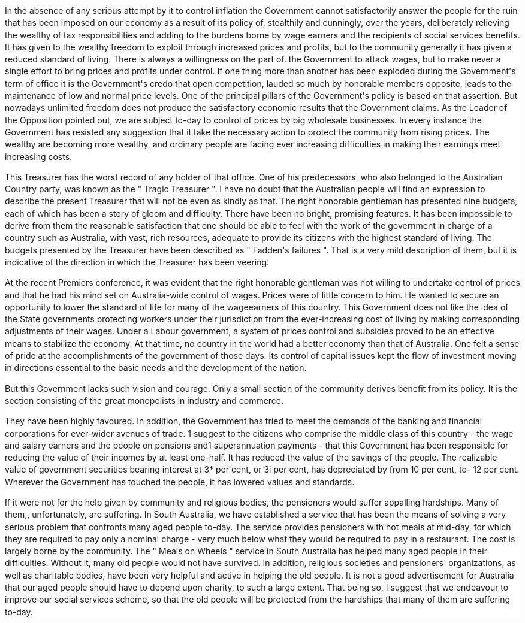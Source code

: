 In the absence of any serious attempt by it to control inflation the Government cannot satisfactorily answer the people for the ruin that has been imposed on our economy as a result of its policy of, stealthily and cunningly, over the years, deliberately relieving the wealthy of tax responsibilities and adding to the burdens borne by wage earners and the recipients of social services benefits. It has given to the wealthy freedom to exploit through increased prices and profits, but to the community generally it has given a reduced standard of living. There is always a willingness on the part of. the Government to attack wages, but to make never a single effort to bring prices and profits under control. If one thing more than another has been exploded during the Government's term of office it is the Government's credo that open competition, lauded so much by honorable members opposite, leads to the maintenance of low and normal price levels. One of the principal pillars of the Government's policy is based on that assertion. But nowadays unlimited freedom does not produce the satisfactory economic results that the Government claims. As the Leader of the Opposition pointed out, we are subject to-day to control of prices by big wholesale businesses. In every instance the Government has resisted any suggestion that it take the necessary action to protect the community from rising prices. The wealthy are becoming more wealthy, and ordinary people are facing ever increasing difficulties in making their earnings meet increasing costs. 

This Treasurer has the worst record of any holder of that office. One of his predecessors, who also belonged to the Australian Country party, was known as the " Tragic Treasurer ". I have no doubt that the Australian people will find an expression to describe the present Treasurer that will not be even as kindly as that. The right honorable gentleman has presented nine budgets, each of which has been a story of gloom and difficulty. There have been no bright, promising features. It has been impossible to derive from them the reasonable satisfaction that one should be able to feel with the work of the government in charge of a country such as Australia, with vast, rich resources, adequate to provide its citizens with the highest standard of living. The budgets presented by the Treasurer have been described as " Fadden's failures ". That is a very mild description of them, but it is indicative of the direction in which the Treasurer has been veering. 

At the recent Premiers conference, it was evident that the right honorable gentleman was not willing to undertake control of prices and that he had his mind set on Australia-wide control of wages. Prices were of little concern to him. He wanted to secure an opportunity to lower the standard of life for many of the wageearners of this country. This Government does not like the idea of the State governments protecting workers under their jurisdiction from the ever-increasing cost of living by making corresponding adjustments of their wages. Under a Labour government, a system of prices control and subsidies proved to be an effective means to stabilize the economy. At that time, no country in the world had a better economy than that of Australia. One felt a sense of pride at the accomplishments of the government of those days. Its control of capital issues kept the flow of investment moving in directions essential to the basic needs and the development of the nation. 

But this Government lacks such vision and courage. Only a small section of the community derives benefit from its policy. It is the section consisting of the great monopolists in industry and commerce. 

They have been highly favoured. In addition, the Government has tried to meet the demands of the banking and financial corporations for ever-wider avenues of trade. 1 suggest to the citizens who comprise the middle class of this country - the wage and salary earners and the people on pensions and1 superannuation payments - that this Government has been responsible for reducing the value of their incomes by at least one-half. It has reduced the value of the savings of the people. The realizable value of government securities bearing interest at 3* per cent, or 3i per cent, has depreciated by from 10 per cent, to- 12 per cent. Wherever the Government has touched the people, it has lowered values and standards. 

If it were not for the help given by community and religious bodies, the pensioners would suffer appalling hardships. Many of them,, unfortunately, are suffering. In South Australia, we have established a service that has been the means of solving a very serious problem that confronts many aged people to-day. The service provides pensioners with hot meals at mid-day, for which they are required to pay only a nominal charge - very much below what they would be required to pay in a restaurant. The cost is largely borne by the community. The " Meals on Wheels " service in South Australia has helped many aged people in their difficulties. Without it, many old people would not have survived. In addition, religious societies and pensioners' organizations, as well as charitable bodies, have been very helpful and active in helping the old people. It is not a good advertisement for Australia that our aged people should have to depend upon charity, to such a large extent. That being so, I suggest that we endeavour to improve our social services scheme, so that the old people will be protected from the hardships that many of them are suffering to-day. 
